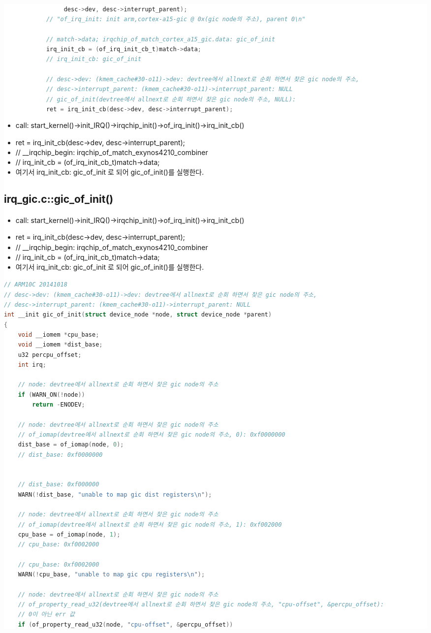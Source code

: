 ```c
				 desc->dev, desc->interrupt_parent);
			// "of_irq_init: init arm,cortex-a15-gic @ 0x(gic node의 주소), parent 0\n"

			// match->data; irqchip_of_match_cortex_a15_gic.data: gic_of_init
			irq_init_cb = (of_irq_init_cb_t)match->data;
			// irq_init_cb: gic_of_init

			// desc->dev: (kmem_cache#30-o11)->dev: devtree에서 allnext로 순회 하면서 찾은 gic node의 주소,
			// desc->interrupt_parent: (kmem_cache#30-o11)->interrupt_parent: NULL
			// gic_of_init(devtree에서 allnext로 순회 하면서 찾은 gic node의 주소, NULL):
			ret = irq_init_cb(desc->dev, desc->interrupt_parent);
```

* call: start_kernel()->init_IRQ()->irqchip_init()->of_irq_init()->irq_init_cb()
 - ret = irq_init_cb(desc->dev, desc->interrupt_parent);
 - // __irqchip_begin: irqchip_of_match_exynos4210_combiner
 - // irq_init_cb = (of_irq_init_cb_t)match->data;
 - 여기서 irq_init_cb: gic_of_init 로 되어 gic_of_init()를 실행한다.

## irq_gic.c::gic_of_init()
* call: start_kernel()->init_IRQ()->irqchip_init()->of_irq_init()->irq_init_cb()
 - ret = irq_init_cb(desc->dev, desc->interrupt_parent);
 - // __irqchip_begin: irqchip_of_match_exynos4210_combiner
 - // irq_init_cb = (of_irq_init_cb_t)match->data;
 - 여기서 irq_init_cb: gic_of_init 로 되어 gic_of_init()를 실행한다.

```c
// ARM10C 20141018
// desc->dev: (kmem_cache#30-o11)->dev: devtree에서 allnext로 순회 하면서 찾은 gic node의 주소,
// desc->interrupt_parent: (kmem_cache#30-o11)->interrupt_parent: NULL
int __init gic_of_init(struct device_node *node, struct device_node *parent)
{
	void __iomem *cpu_base;
	void __iomem *dist_base;
	u32 percpu_offset;
	int irq;

	// node: devtree에서 allnext로 순회 하면서 찾은 gic node의 주소
	if (WARN_ON(!node))
		return -ENODEV;

	// node: devtree에서 allnext로 순회 하면서 찾은 gic node의 주소
	// of_iomap(devtree에서 allnext로 순회 하면서 찾은 gic node의 주소, 0): 0xf0000000
	dist_base = of_iomap(node, 0);
	// dist_base: 0xf0000000


	// dist_base: 0xf000000
	WARN(!dist_base, "unable to map gic dist registers\n");

	// node: devtree에서 allnext로 순회 하면서 찾은 gic node의 주소
	// of_iomap(devtree에서 allnext로 순회 하면서 찾은 gic node의 주소, 1): 0xf002000
	cpu_base = of_iomap(node, 1);
	// cpu_base: 0xf0002000

	// cpu_base: 0xf0002000
	WARN(!cpu_base, "unable to map gic cpu registers\n");

	// node: devtree에서 allnext로 순회 하면서 찾은 gic node의 주소
	// of_property_read_u32(devtree에서 allnext로 순회 하면서 찾은 gic node의 주소, "cpu-offset", &percpu_offset):
	// 0이 아닌 err 값
	if (of_property_read_u32(node, "cpu-offset", &percpu_offset))
```